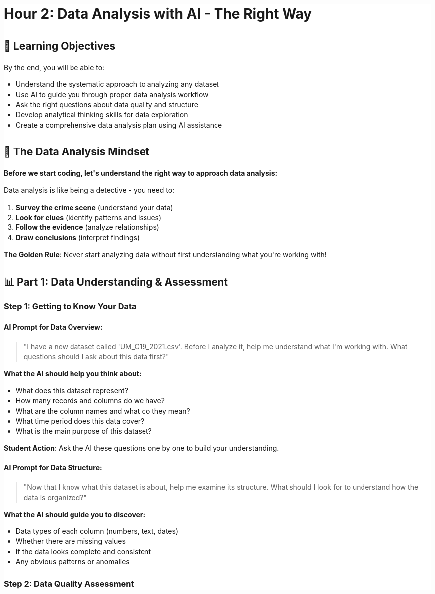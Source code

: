 # Hour 2: Data Analysis with AI - The Right Way

## 🎯 Learning Objectives
By the end, you will be able to:
- Understand the systematic approach to analyzing any dataset
- Use AI to guide you through proper data analysis workflow
- Ask the right questions about data quality and structure
- Develop analytical thinking skills for data exploration
- Create a comprehensive data analysis plan using AI assistance

## 🚀 The Data Analysis Mindset

**Before we start coding, let's understand the right way to approach data analysis:**

Data analysis is like being a detective - you need to:
1. **Survey the crime scene** (understand your data)
2. **Look for clues** (identify patterns and issues)
3. **Follow the evidence** (analyze relationships)
4. **Draw conclusions** (interpret findings)

**The Golden Rule**: Never start analyzing data without first understanding what you're working with!

## 📊 Part 1: Data Understanding & Assessment 
### **Step 1: Getting to Know Your Data**

#### **AI Prompt for Data Overview:**
> "I have a new dataset called 'UM_C19_2021.csv'. Before I analyze it, help me understand what I'm working with. What questions should I ask about this data first?"

**What the AI should help you think about:**
- What does this dataset represent?
- How many records and columns do we have?
- What are the column names and what do they mean?
- What time period does this data cover?
- What is the main purpose of this dataset?

**Student Action**: Ask the AI these questions one by one to build your understanding.

#### **AI Prompt for Data Structure:**
> "Now that I know what this dataset is about, help me examine its structure. What should I look for to understand how the data is organized?"

**What the AI should guide you to discover:**
- Data types of each column (numbers, text, dates)
- Whether there are missing values
- If the data looks complete and consistent
- Any obvious patterns or anomalies

### **Step 2: Data Quality Assessment**
